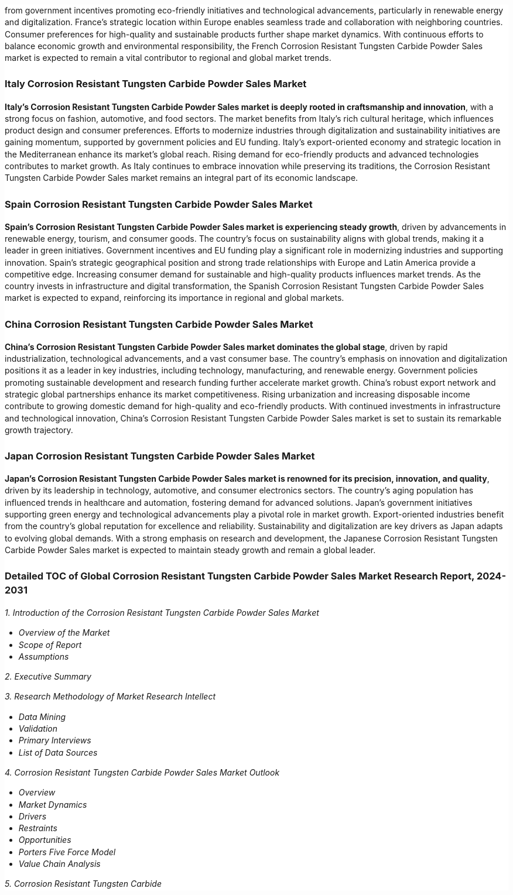 from government incentives promoting eco-friendly initiatives and technological advancements, particularly in renewable energy and digitalization. France&rsquo;s strategic location within Europe enables seamless trade and collaboration with neighboring countries. Consumer preferences for high-quality and sustainable products further shape market dynamics. With continuous efforts to balance economic growth and environmental responsibility, the French Corrosion Resistant Tungsten Carbide Powder Sales market is expected to remain a vital contributor to regional and global market trends.</p><h3><strong>Italy Corrosion Resistant Tungsten Carbide Powder Sales Market</strong></h3><p><strong>Italy&rsquo;s Corrosion Resistant Tungsten Carbide Powder Sales market is deeply rooted in craftsmanship and innovation</strong>, with a strong focus on fashion, automotive, and food sectors. The market benefits from Italy&rsquo;s rich cultural heritage, which influences product design and consumer preferences. Efforts to modernize industries through digitalization and sustainability initiatives are gaining momentum, supported by government policies and EU funding. Italy&rsquo;s export-oriented economy and strategic location in the Mediterranean enhance its market&rsquo;s global reach. Rising demand for eco-friendly products and advanced technologies contributes to market growth. As Italy continues to embrace innovation while preserving its traditions, the Corrosion Resistant Tungsten Carbide Powder Sales market remains an integral part of its economic landscape.</p><h3><strong>Spain Corrosion Resistant Tungsten Carbide Powder Sales Market</strong></h3><p><strong>Spain&rsquo;s Corrosion Resistant Tungsten Carbide Powder Sales market is experiencing steady growth</strong>, driven by advancements in renewable energy, tourism, and consumer goods. The country&rsquo;s focus on sustainability aligns with global trends, making it a leader in green initiatives. Government incentives and EU funding play a significant role in modernizing industries and supporting innovation. Spain&rsquo;s strategic geographical position and strong trade relationships with Europe and Latin America provide a competitive edge. Increasing consumer demand for sustainable and high-quality products influences market trends. As the country invests in infrastructure and digital transformation, the Spanish Corrosion Resistant Tungsten Carbide Powder Sales market is expected to expand, reinforcing its importance in regional and global markets.</p><h3><strong>China Corrosion Resistant Tungsten Carbide Powder Sales Market</strong></h3><p><strong>China&rsquo;s Corrosion Resistant Tungsten Carbide Powder Sales market dominates the global stage</strong>, driven by rapid industrialization, technological advancements, and a vast consumer base. The country&rsquo;s emphasis on innovation and digitalization positions it as a leader in key industries, including technology, manufacturing, and renewable energy. Government policies promoting sustainable development and research funding further accelerate market growth. China&rsquo;s robust export network and strategic global partnerships enhance its market competitiveness. Rising urbanization and increasing disposable income contribute to growing domestic demand for high-quality and eco-friendly products. With continued investments in infrastructure and technological innovation, China&rsquo;s Corrosion Resistant Tungsten Carbide Powder Sales market is set to sustain its remarkable growth trajectory.</p><h3><strong>Japan Corrosion Resistant Tungsten Carbide Powder Sales Market</strong></h3><p><strong>Japan&rsquo;s Corrosion Resistant Tungsten Carbide Powder Sales market is renowned for its precision, innovation, and quality</strong>, driven by its leadership in technology, automotive, and consumer electronics sectors. The country&rsquo;s aging population has influenced trends in healthcare and automation, fostering demand for advanced solutions. Japan&rsquo;s government initiatives supporting green energy and technological advancements play a pivotal role in market growth. Export-oriented industries benefit from the country&rsquo;s global reputation for excellence and reliability. Sustainability and digitalization are key drivers as Japan adapts to evolving global demands. With a strong emphasis on research and development, the Japanese Corrosion Resistant Tungsten Carbide Powder Sales market is expected to maintain steady growth and remain a global leader.</p><h3><span class="">Detailed TOC of Global Corrosion Resistant Tungsten Carbide Powder Sales Market Research Report, 2024-2031</span></h3><p><em><span class="font-[700]">1. Introduction of the Corrosion Resistant Tungsten Carbide Powder Sales Market</span></em></p><ul><li><em><span class="">Overview of the Market</span></em></li><li><em><span class="">Scope of Report</span></em></li><li><em><span class="">Assumptions</span></em></li></ul><p><em><span class="font-[700]">2. Executive Summary</span></em></p><p><em><span class="font-[700]">3. Research Methodology of Market Research Intellect</span></em></p><ul><li><em><span class="">Data Mining</span></em></li><li><em><span class="">Validation</span></em></li><li><em><span class="">Primary Interviews</span></em></li><li><em><span class="">List of Data Sources</span></em></li></ul><p><em><span class="font-[700]">4. Corrosion Resistant Tungsten Carbide Powder Sales Market Outlook</span></em></p><ul><li><em><span class="">Overview</span></em></li><li><em><span class="">Market Dynamics</span></em></li><li><em><span class="">Drivers</span></em></li><li><em><span class="">Restraints</span></em></li><li><em><span class="">Opportunities</span></em></li><li><em><span class="">Porters Five Force Model</span></em></li><li><em><span class="">Value Chain Analysis</span></em></li></ul><p><em><span class="font-[700]">5. Corrosion Resistant Tungsten Carbide